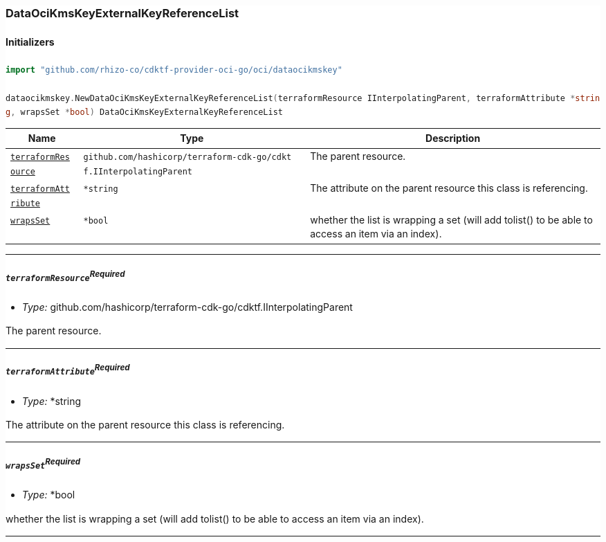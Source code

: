 ### DataOciKmsKeyExternalKeyReferenceList <a name="DataOciKmsKeyExternalKeyReferenceList" id="rhizo-co-terraform-provider-oci.dataOciKmsKey.DataOciKmsKeyExternalKeyReferenceList"></a>

#### Initializers <a name="Initializers" id="rhizo-co-terraform-provider-oci.dataOciKmsKey.DataOciKmsKeyExternalKeyReferenceList.Initializer"></a>

```go
import "github.com/rhizo-co/cdktf-provider-oci-go/oci/dataocikmskey"

dataocikmskey.NewDataOciKmsKeyExternalKeyReferenceList(terraformResource IInterpolatingParent, terraformAttribute *string, wrapsSet *bool) DataOciKmsKeyExternalKeyReferenceList
```

| **Name** | **Type** | **Description** |
| --- | --- | --- |
| <code><a href="#rhizo-co-terraform-provider-oci.dataOciKmsKey.DataOciKmsKeyExternalKeyReferenceList.Initializer.parameter.terraformResource">terraformResource</a></code> | <code>github.com/hashicorp/terraform-cdk-go/cdktf.IInterpolatingParent</code> | The parent resource. |
| <code><a href="#rhizo-co-terraform-provider-oci.dataOciKmsKey.DataOciKmsKeyExternalKeyReferenceList.Initializer.parameter.terraformAttribute">terraformAttribute</a></code> | <code>*string</code> | The attribute on the parent resource this class is referencing. |
| <code><a href="#rhizo-co-terraform-provider-oci.dataOciKmsKey.DataOciKmsKeyExternalKeyReferenceList.Initializer.parameter.wrapsSet">wrapsSet</a></code> | <code>*bool</code> | whether the list is wrapping a set (will add tolist() to be able to access an item via an index). |

---

##### `terraformResource`<sup>Required</sup> <a name="terraformResource" id="rhizo-co-terraform-provider-oci.dataOciKmsKey.DataOciKmsKeyExternalKeyReferenceList.Initializer.parameter.terraformResource"></a>

- *Type:* github.com/hashicorp/terraform-cdk-go/cdktf.IInterpolatingParent

The parent resource.

---

##### `terraformAttribute`<sup>Required</sup> <a name="terraformAttribute" id="rhizo-co-terraform-provider-oci.dataOciKmsKey.DataOciKmsKeyExternalKeyReferenceList.Initializer.parameter.terraformAttribute"></a>

- *Type:* *string

The attribute on the parent resource this class is referencing.

---

##### `wrapsSet`<sup>Required</sup> <a name="wrapsSet" id="rhizo-co-terraform-provider-oci.dataOciKmsKey.DataOciKmsKeyExternalKeyReferenceList.Initializer.parameter.wrapsSet"></a>

- *Type:* *bool

whether the list is wrapping a set (will add tolist() to be able to access an item via an index).

---